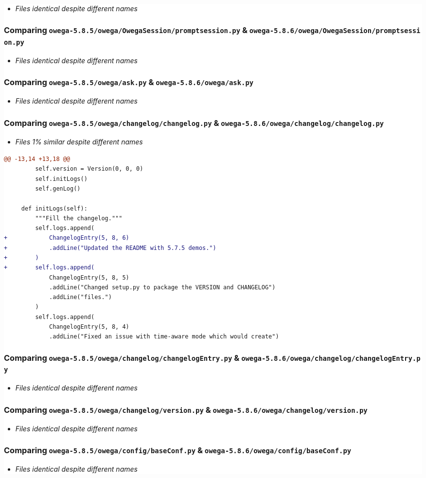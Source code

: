  * *Files identical despite different names*

### Comparing `owega-5.8.5/owega/OwegaSession/promptsession.py` & `owega-5.8.6/owega/OwegaSession/promptsession.py`

 * *Files identical despite different names*

### Comparing `owega-5.8.5/owega/ask.py` & `owega-5.8.6/owega/ask.py`

 * *Files identical despite different names*

### Comparing `owega-5.8.5/owega/changelog/changelog.py` & `owega-5.8.6/owega/changelog/changelog.py`

 * *Files 1% similar despite different names*

```diff
@@ -13,14 +13,18 @@
         self.version = Version(0, 0, 0)
         self.initLogs()
         self.genLog()
 
     def initLogs(self):
         """Fill the changelog."""
         self.logs.append(
+            ChangelogEntry(5, 8, 6)
+            .addLine("Updated the README with 5.7.5 demos.")
+        )
+        self.logs.append(
             ChangelogEntry(5, 8, 5)
             .addLine("Changed setup.py to package the VERSION and CHANGELOG")
             .addLine("files.")
         )
         self.logs.append(
             ChangelogEntry(5, 8, 4)
             .addLine("Fixed an issue with time-aware mode which would create")
```

### Comparing `owega-5.8.5/owega/changelog/changelogEntry.py` & `owega-5.8.6/owega/changelog/changelogEntry.py`

 * *Files identical despite different names*

### Comparing `owega-5.8.5/owega/changelog/version.py` & `owega-5.8.6/owega/changelog/version.py`

 * *Files identical despite different names*

### Comparing `owega-5.8.5/owega/config/baseConf.py` & `owega-5.8.6/owega/config/baseConf.py`

 * *Files identical despite different names*
